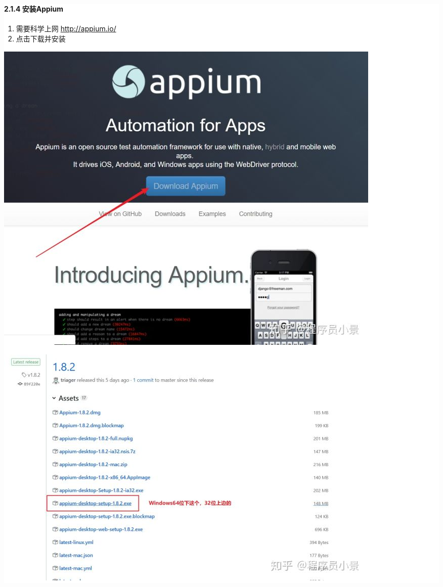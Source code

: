 

#### 2.1.4 安装Appium

1. 需要科学上网 http://appium.io/
2. 点击下载并安装



![2.1.4.1](.\images\2.1.4.1.jpg)





![2.1.4.2](.\images\2.1.4.2.jpg)